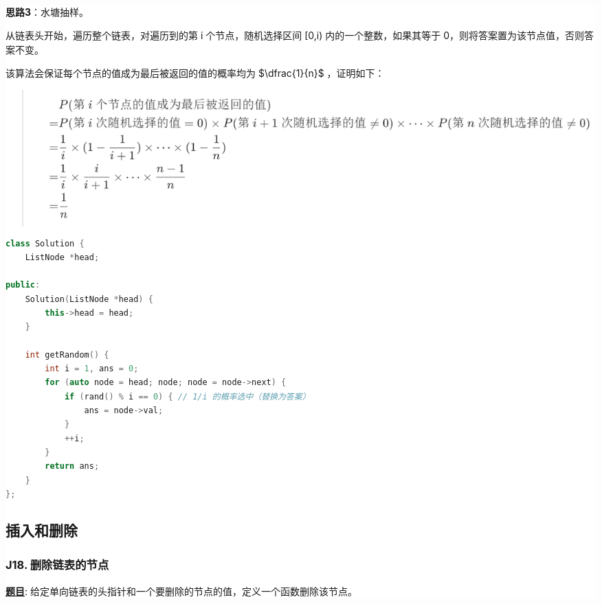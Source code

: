 

**思路3**：水塘抽样。

从链表头开始，遍历整个链表，对遍历到的第 i 个节点，随机选择区间 [0,i) 内的一个整数，如果其等于 0，则将答案置为该节点值，否则答案不变。

该算法会保证每个节点的值成为最后被返回的值的概率均为 $\dfrac{1}{n}$   ，证明如下：

>![](Images/L382.png)

```C++
class Solution {
    ListNode *head;

public:
    Solution(ListNode *head) {
        this->head = head;
    }

    int getRandom() {
        int i = 1, ans = 0;
        for (auto node = head; node; node = node->next) {
            if (rand() % i == 0) { // 1/i 的概率选中（替换为答案）
                ans = node->val;
            }
            ++i;
        }
        return ans;
    }
};
```







## 插入和删除



### J18. 删除链表的节点

**[题目](https://leetcode-cn.com/problems/shan-chu-lian-biao-de-jie-dian-lcof/)**: 给定单向链表的头指针和一个要删除的节点的值，定义一个函数删除该节点。
